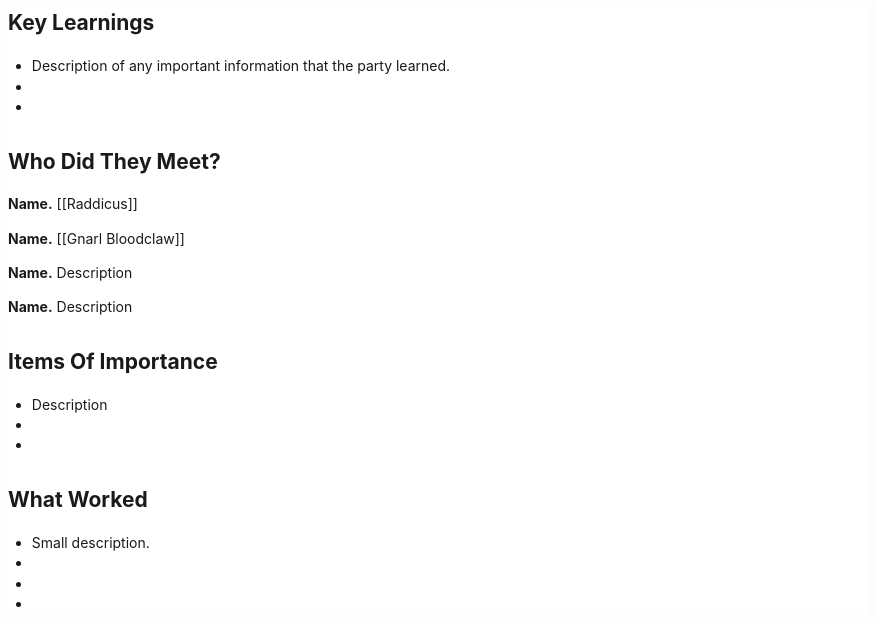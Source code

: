 


## Key Learnings

- Description of any important information that the party learned.
- 
- 
 
## Who Did They Meet?
 
**Name.** [[Raddicus]]
 
**Name.** [[Gnarl Bloodclaw]]
 
**Name.** Description 
 
**Name.** Description 
 
## Items Of Importance
 
- Description
- 
- 

## What Worked 
 
- Small description.
- 
- 
- 
